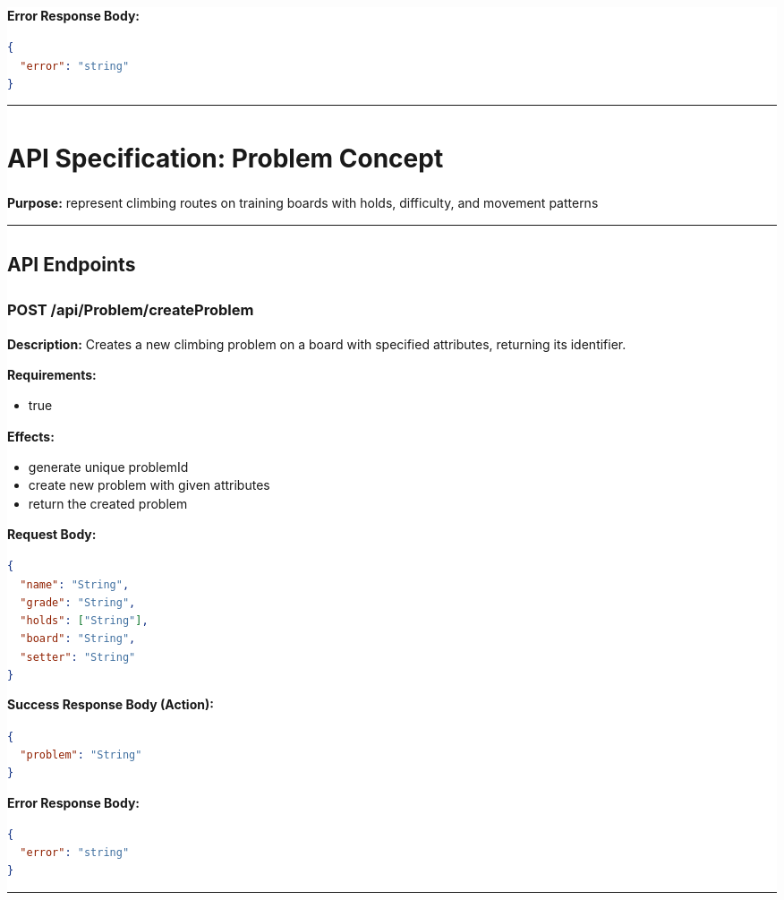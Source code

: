 **Error Response Body:**

```json
{
  "error": "string"
}
```

---

# API Specification: Problem Concept

**Purpose:** represent climbing routes on training boards with holds, difficulty, and movement patterns

---

## API Endpoints

### POST /api/Problem/createProblem

**Description:** Creates a new climbing problem on a board with specified attributes, returning its identifier.

**Requirements:**

- true

**Effects:**

- generate unique problemId
- create new problem with given attributes
- return the created problem

**Request Body:**

```json
{
  "name": "String",
  "grade": "String",
  "holds": ["String"],
  "board": "String",
  "setter": "String"
}
```

**Success Response Body (Action):**

```json
{
  "problem": "String"
}
```

**Error Response Body:**

```json
{
  "error": "string"
}
```

---